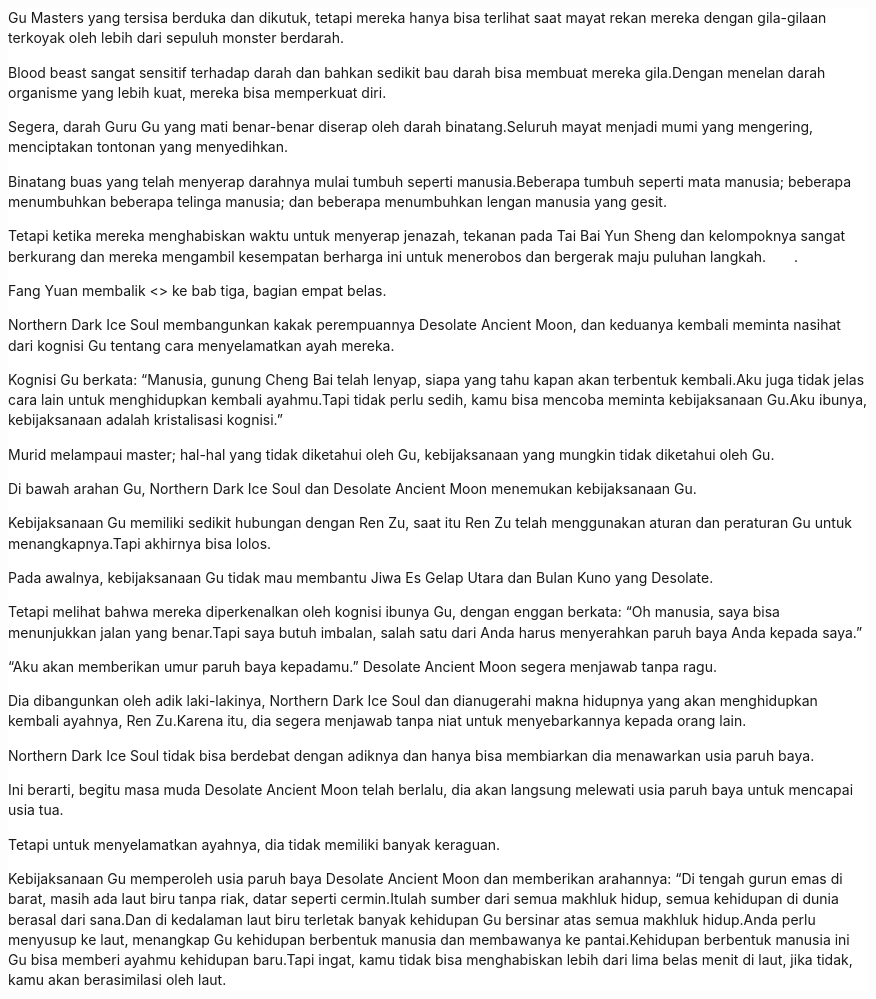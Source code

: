 Gu Masters yang tersisa berduka dan dikutuk, tetapi mereka hanya bisa terlihat saat mayat rekan mereka dengan gila-gilaan terkoyak oleh lebih dari sepuluh monster berdarah.

Blood beast sangat sensitif terhadap darah dan bahkan sedikit bau darah bisa membuat mereka gila.Dengan menelan darah organisme yang lebih kuat, mereka bisa memperkuat diri.

Segera, darah Guru Gu yang mati benar-benar diserap oleh darah binatang.Seluruh mayat menjadi mumi yang mengering, menciptakan tontonan yang menyedihkan.

Binatang buas yang telah menyerap darahnya mulai tumbuh seperti manusia.Beberapa tumbuh seperti mata manusia; beberapa menumbuhkan beberapa telinga manusia; dan beberapa menumbuhkan lengan manusia yang gesit.

Tetapi ketika mereka menghabiskan waktu untuk menyerap jenazah, tekanan pada Tai Bai Yun Sheng dan kelompoknya sangat berkurang dan mereka mengambil kesempatan berharga ini untuk menerobos dan bergerak maju puluhan langkah.　　.

Fang Yuan membalik <> ke bab tiga, bagian empat belas.

Northern Dark Ice Soul membangunkan kakak perempuannya Desolate Ancient Moon, dan keduanya kembali meminta nasihat dari kognisi Gu tentang cara menyelamatkan ayah mereka.

Kognisi Gu berkata: “Manusia, gunung Cheng Bai telah lenyap, siapa yang tahu kapan akan terbentuk kembali.Aku juga tidak jelas cara lain untuk menghidupkan kembali ayahmu.Tapi tidak perlu sedih, kamu bisa mencoba meminta kebijaksanaan Gu.Aku ibunya, kebijaksanaan adalah kristalisasi kognisi.”

Murid melampaui master; hal-hal yang tidak diketahui oleh Gu, kebijaksanaan yang mungkin tidak diketahui oleh Gu.

Di bawah arahan Gu, Northern Dark Ice Soul dan Desolate Ancient Moon menemukan kebijaksanaan Gu.

Kebijaksanaan Gu memiliki sedikit hubungan dengan Ren Zu, saat itu Ren Zu telah menggunakan aturan dan peraturan Gu untuk menangkapnya.Tapi akhirnya bisa lolos.

Pada awalnya, kebijaksanaan Gu tidak mau membantu Jiwa Es Gelap Utara dan Bulan Kuno yang Desolate.

Tetapi melihat bahwa mereka diperkenalkan oleh kognisi ibunya Gu, dengan enggan berkata: “Oh manusia, saya bisa menunjukkan jalan yang benar.Tapi saya butuh imbalan, salah satu dari Anda harus menyerahkan paruh baya Anda kepada saya.”



“Aku akan memberikan umur paruh baya kepadamu.” Desolate Ancient Moon segera menjawab tanpa ragu.

Dia dibangunkan oleh adik laki-lakinya, Northern Dark Ice Soul dan dianugerahi makna hidupnya yang akan menghidupkan kembali ayahnya, Ren Zu.Karena itu, dia segera menjawab tanpa niat untuk menyebarkannya kepada orang lain.

Northern Dark Ice Soul tidak bisa berdebat dengan adiknya dan hanya bisa membiarkan dia menawarkan usia paruh baya.

Ini berarti, begitu masa muda Desolate Ancient Moon telah berlalu, dia akan langsung melewati usia paruh baya untuk mencapai usia tua.

Tetapi untuk menyelamatkan ayahnya, dia tidak memiliki banyak keraguan.

Kebijaksanaan Gu memperoleh usia paruh baya Desolate Ancient Moon dan memberikan arahannya: “Di tengah gurun emas di barat, masih ada laut biru tanpa riak, datar seperti cermin.Itulah sumber dari semua makhluk hidup, semua kehidupan di dunia berasal dari sana.Dan di kedalaman laut biru terletak banyak kehidupan Gu bersinar atas semua makhluk hidup.Anda perlu menyusup ke laut, menangkap Gu kehidupan berbentuk manusia dan membawanya ke pantai.Kehidupan berbentuk manusia ini Gu bisa memberi ayahmu kehidupan baru.Tapi ingat, kamu tidak bisa menghabiskan lebih dari lima belas menit di laut, jika tidak, kamu akan berasimilasi oleh laut.
